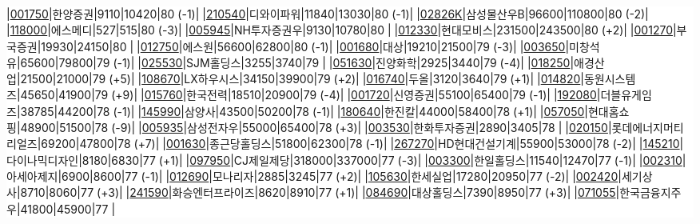|[001750](https://finance.daum.net/quotes/A001750)|한양증권|9110|10420|80 (-1)|
|[210540](https://finance.daum.net/quotes/A210540)|디와이파워|11840|13030|80 (-1)|
|[02826K](https://finance.daum.net/quotes/A02826K)|삼성물산우B|96600|110800|80 (-2)|
|[118000](https://finance.daum.net/quotes/A118000)|에스메디|527|515|80 (-3)|
|[005945](https://finance.daum.net/quotes/A005945)|NH투자증권우|9130|10780|80 |
|[012330](https://finance.daum.net/quotes/A012330)|현대모비스|231500|243500|80 (+2)|
|[001270](https://finance.daum.net/quotes/A001270)|부국증권|19930|24150|80 |
|[012750](https://finance.daum.net/quotes/A012750)|에스원|56600|62800|80 (-1)|
|[001680](https://finance.daum.net/quotes/A001680)|대상|19210|21500|79 (-3)|
|[003650](https://finance.daum.net/quotes/A003650)|미창석유|65600|79800|79 (-1)|
|[025530](https://finance.daum.net/quotes/A025530)|SJM홀딩스|3255|3740|79 |
|[051630](https://finance.daum.net/quotes/A051630)|진양화학|2925|3440|79 (-4)|
|[018250](https://finance.daum.net/quotes/A018250)|애경산업|21500|21000|79 (+5)|
|[108670](https://finance.daum.net/quotes/A108670)|LX하우시스|34150|39900|79 (+2)|
|[016740](https://finance.daum.net/quotes/A016740)|두올|3120|3640|79 (+1)|
|[014820](https://finance.daum.net/quotes/A014820)|동원시스템즈|45650|41900|79 (+9)|
|[015760](https://finance.daum.net/quotes/A015760)|한국전력|18510|20900|79 (-4)|
|[001720](https://finance.daum.net/quotes/A001720)|신영증권|55100|65400|79 (-1)|
|[192080](https://finance.daum.net/quotes/A192080)|더블유게임즈|38785|44200|78 (-1)|
|[145990](https://finance.daum.net/quotes/A145990)|삼양사|43500|50200|78 (-1)|
|[180640](https://finance.daum.net/quotes/A180640)|한진칼|44000|58400|78 (+1)|
|[057050](https://finance.daum.net/quotes/A057050)|현대홈쇼핑|48900|51500|78 (-9)|
|[005935](https://finance.daum.net/quotes/A005935)|삼성전자우|55000|65400|78 (+3)|
|[003530](https://finance.daum.net/quotes/A003530)|한화투자증권|2890|3405|78 |
|[020150](https://finance.daum.net/quotes/A020150)|롯데에너지머티리얼즈|69200|47800|78 (+7)|
|[001630](https://finance.daum.net/quotes/A001630)|종근당홀딩스|51800|62300|78 (-1)|
|[267270](https://finance.daum.net/quotes/A267270)|HD현대건설기계|55900|53000|78 (-2)|
|[145210](https://finance.daum.net/quotes/A145210)|다이나믹디자인|8180|6830|77 (+1)|
|[097950](https://finance.daum.net/quotes/A097950)|CJ제일제당|318000|337000|77 (-3)|
|[003300](https://finance.daum.net/quotes/A003300)|한일홀딩스|11540|12470|77 (-1)|
|[002310](https://finance.daum.net/quotes/A002310)|아세아제지|6900|8600|77 (-1)|
|[012690](https://finance.daum.net/quotes/A012690)|모나리자|2885|3245|77 (+2)|
|[105630](https://finance.daum.net/quotes/A105630)|한세실업|17280|20950|77 (-2)|
|[002420](https://finance.daum.net/quotes/A002420)|세기상사|8710|8060|77 (+3)|
|[241590](https://finance.daum.net/quotes/A241590)|화승엔터프라이즈|8620|8910|77 (+1)|
|[084690](https://finance.daum.net/quotes/A084690)|대상홀딩스|7390|8950|77 (+3)|
|[071055](https://finance.daum.net/quotes/A071055)|한국금융지주우|41800|45900|77 |